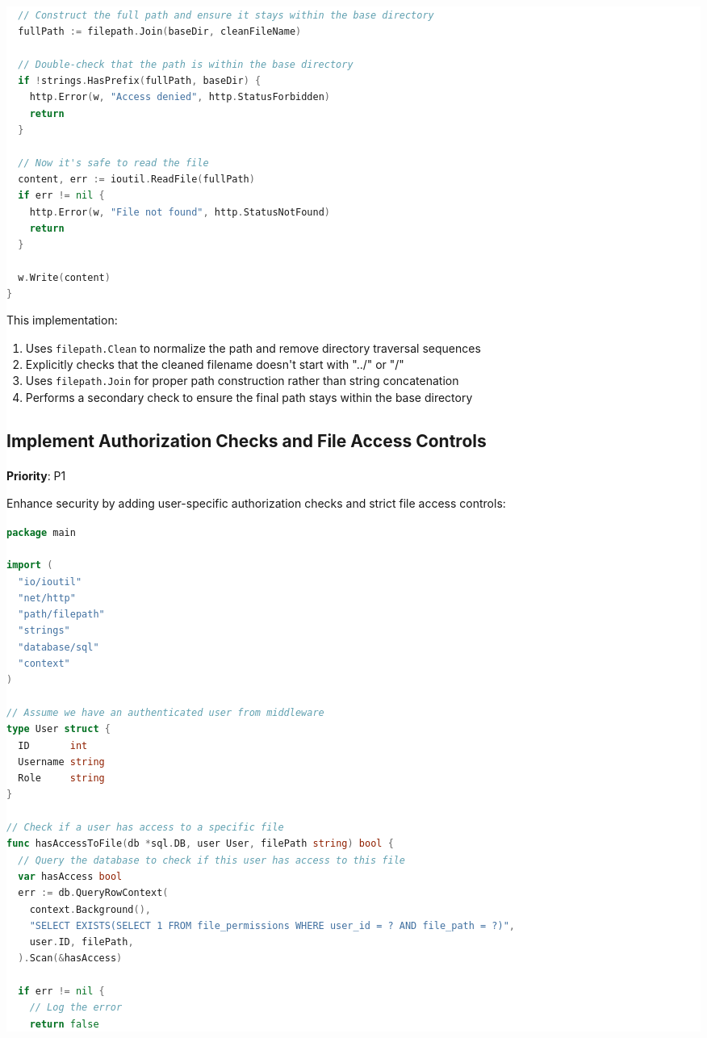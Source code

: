 ```go
  // Construct the full path and ensure it stays within the base directory
  fullPath := filepath.Join(baseDir, cleanFileName)
  
  // Double-check that the path is within the base directory
  if !strings.HasPrefix(fullPath, baseDir) {
    http.Error(w, "Access denied", http.StatusForbidden)
    return
  }
  
  // Now it's safe to read the file
  content, err := ioutil.ReadFile(fullPath)
  if err != nil {
    http.Error(w, "File not found", http.StatusNotFound)
    return
  }
  
  w.Write(content)
}

```

This implementation:
1. Uses `filepath.Clean` to normalize the path and remove directory traversal sequences
2. Explicitly checks that the cleaned filename doesn't start with "../" or "/"
3. Uses `filepath.Join` for proper path construction rather than string concatenation
4. Performs a secondary check to ensure the final path stays within the base directory
## Implement Authorization Checks and File Access Controls

**Priority**: P1

Enhance security by adding user-specific authorization checks and strict file access controls:

```go
package main

import (
  "io/ioutil"
  "net/http"
  "path/filepath"
  "strings"
  "database/sql"
  "context"
)

// Assume we have an authenticated user from middleware
type User struct {
  ID       int
  Username string
  Role     string
}

// Check if a user has access to a specific file
func hasAccessToFile(db *sql.DB, user User, filePath string) bool {
  // Query the database to check if this user has access to this file
  var hasAccess bool
  err := db.QueryRowContext(
    context.Background(),
    "SELECT EXISTS(SELECT 1 FROM file_permissions WHERE user_id = ? AND file_path = ?)",
    user.ID, filePath,
  ).Scan(&hasAccess)
  
  if err != nil {
    // Log the error
    return false
```